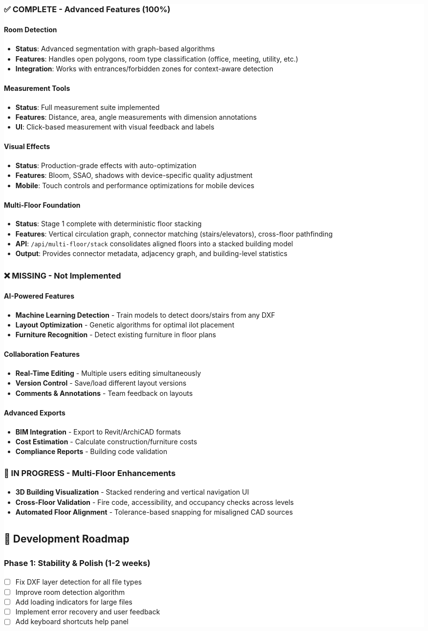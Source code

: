 ### ✅ COMPLETE - Advanced Features (100%)

#### Room Detection
- **Status**: Advanced segmentation with graph-based algorithms
- **Features**: Handles open polygons, room type classification (office, meeting, utility, etc.)
- **Integration**: Works with entrances/forbidden zones for context-aware detection

#### Measurement Tools
- **Status**: Full measurement suite implemented
- **Features**: Distance, area, angle measurements with dimension annotations
- **UI**: Click-based measurement with visual feedback and labels

#### Visual Effects
- **Status**: Production-grade effects with auto-optimization
- **Features**: Bloom, SSAO, shadows with device-specific quality adjustment
- **Mobile**: Touch controls and performance optimizations for mobile devices

#### Multi-Floor Foundation
- **Status**: Stage 1 complete with deterministic floor stacking
- **Features**: Vertical circulation graph, connector matching (stairs/elevators), cross-floor pathfinding
- **API**: `/api/multi-floor/stack` consolidates aligned floors into a stacked building model
- **Output**: Provides connector metadata, adjacency graph, and building-level statistics

### ❌ MISSING - Not Implemented

#### AI-Powered Features
- **Machine Learning Detection** - Train models to detect doors/stairs from any DXF
- **Layout Optimization** - Genetic algorithms for optimal ilot placement
- **Furniture Recognition** - Detect existing furniture in floor plans

#### Collaboration Features
- **Real-Time Editing** - Multiple users editing simultaneously
- **Version Control** - Save/load different layout versions
- **Comments & Annotations** - Team feedback on layouts

#### Advanced Exports
- **BIM Integration** - Export to Revit/ArchiCAD formats
- **Cost Estimation** - Calculate construction/furniture costs
- **Compliance Reports** - Building code validation

### 🚧 IN PROGRESS - Multi-Floor Enhancements
- **3D Building Visualization** - Stacked rendering and vertical navigation UI
- **Cross-Floor Validation** - Fire code, accessibility, and occupancy checks across levels
- **Automated Floor Alignment** - Tolerance-based snapping for misaligned CAD sources

## 🚀 Development Roadmap

### Phase 1: Stability & Polish (1-2 weeks)
- [ ] Fix DXF layer detection for all file types
- [ ] Improve room detection algorithm
- [ ] Add loading indicators for large files
- [ ] Implement error recovery and user feedback
- [ ] Add keyboard shortcuts help panel
